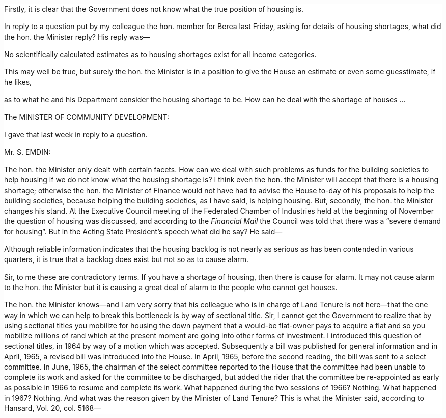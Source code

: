<block name="quote">Firstly, it is clear that the Government does not know what the true position of housing is.</block>

<p>In reply to a question put by my colleague the hon. member for Berea last Friday, asking for details of housing shortages, what did the hon. the Minister reply&#x003F; His reply was&#x2014;</p>

<block name="quote">No scientifically calculated estimates as to housing shortages exist for all income categories.</block>

<p>This may well be true, but surely the hon. the Minister is in a position to give the House an estimate or even some guesstimate, if he likes,</p>

<p>as to what he and his Department consider the housing shortage to be. How can he deal with the shortage of houses &#x2026;</p>

</speech>

<speech by="#minister_of_community_development">

<from>The <person refersTo="hansard_za">MINISTER OF COMMUNITY DEVELOPMENT</person>:</from>

<p> I gave that last week in reply to a question.</p>

</speech>

<speech by="#emdin">

<from>Mr. <person refersTo="hansard_za">S. EMDIN</person>:</from>

<p>The hon. the Minister only dealt with certain facets. How can we deal with such problems as funds for the building societies to help housing if we do not know what the housing shortage is&#x003F; I think even the hon. the Minister will accept that there is a housing shortage; otherwise the hon. the Minister of Finance would not have had to advise the House to-day of his proposals to help the building societies, because helping the building societies, as I have said, is helping housing. But, secondly, the hon. the Minister changes his stand. At the Executive Council meeting of the Federated Chamber of Industries held at the beginning of November the question of housing was discussed, and according to the <i>Financial Mail</i> the Council was told that there was a &#x201C;severe demand for housing&#x201D;. But in the Acting State President&#x2019;s speech what did he say&#x003F; He said&#x2014;</p>

<block name="quote">Although reliable information indicates that the housing backlog is not nearly as serious as has been contended in various quarters, it is true that a backlog does exist but not so as to cause alarm.</block>

<p>Sir, to me these are contradictory terms. If you have a shortage of housing, then there is cause for alarm. It may not cause alarm to the hon. the Minister but it is causing a great deal of alarm to the people who cannot get houses.</p>

<p>The hon. the Minister knows&#x2014;and I am very sorry that his colleague who is in charge of Land Tenure is not here&#x2014;that the one way in which we can help to break this bottleneck is by way of sectional title. Sir, I cannot get the Government to realize that by using sectional titles you mobilize for housing the down payment that a would-be flat-owner pays to acquire a flat and so you mobilize millions of rand which at the present moment are going into other forms of investment. I introduced this question of sectional titles, in 1964 by way of a motion which was accepted. Subsequently a bill was published for general information and in April, 1965, a revised bill was introduced into the House. In April, 1965, before the second reading, the bill was sent to a select committee. In June, 1965, the chairman of the select committee reported to the House that the committee had been unable to complete its work and asked for the committee to be discharged, but added the rider that the committee be re-appointed as early as possible in 1966 to resume and complete its work. What happened during the two sessions of 1966&#x003F; Nothing. What happened in 1967&#x003F; Nothing. And what was the reason given by the Minister of Land Tenure&#x003F; This is what the Minister said, according to Hansard, Vol. 20, col. 5168&#x2014;</p>
